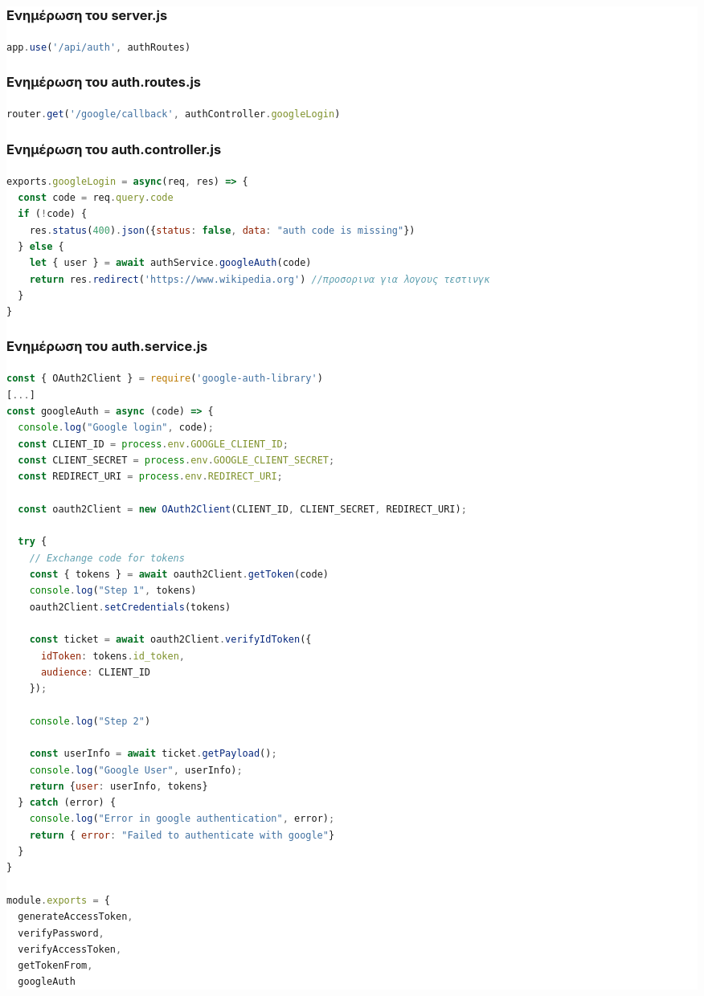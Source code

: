 ### Ενημέρωση του server.js
```javascript
app.use('/api/auth', authRoutes)
```

### Ενημέρωση του auth.routes.js
```javascript
router.get('/google/callback', authController.googleLogin)
```

### Ενημέρωση του auth.controller.js
```javascript
exports.googleLogin = async(req, res) => {
  const code = req.query.code
  if (!code) {
    res.status(400).json({status: false, data: "auth code is missing"})
  } else {
    let { user } = await authService.googleAuth(code)
    return res.redirect('https://www.wikipedia.org') //προσορινα για λογους τεστινγκ
  }
}
```

### Ενημέρωση του auth.service.js
```javascript
const { OAuth2Client } = require('google-auth-library')
[...]
const googleAuth = async (code) => {
  console.log("Google login", code);
  const CLIENT_ID = process.env.GOOGLE_CLIENT_ID;
  const CLIENT_SECRET = process.env.GOOGLE_CLIENT_SECRET;
  const REDIRECT_URI = process.env.REDIRECT_URI;

  const oauth2Client = new OAuth2Client(CLIENT_ID, CLIENT_SECRET, REDIRECT_URI);

  try {
    // Exchange code for tokens
    const { tokens } = await oauth2Client.getToken(code)
    console.log("Step 1", tokens)
    oauth2Client.setCredentials(tokens)

    const ticket = await oauth2Client.verifyIdToken({
      idToken: tokens.id_token,
      audience: CLIENT_ID
    });

    console.log("Step 2")

    const userInfo = await ticket.getPayload();
    console.log("Google User", userInfo);
    return {user: userInfo, tokens}
  } catch (error) {
    console.log("Error in google authentication", error);
    return { error: "Failed to authenticate with google"}
  }
}

module.exports = {
  generateAccessToken,
  verifyPassword,
  verifyAccessToken,
  getTokenFrom,
  googleAuth
```
